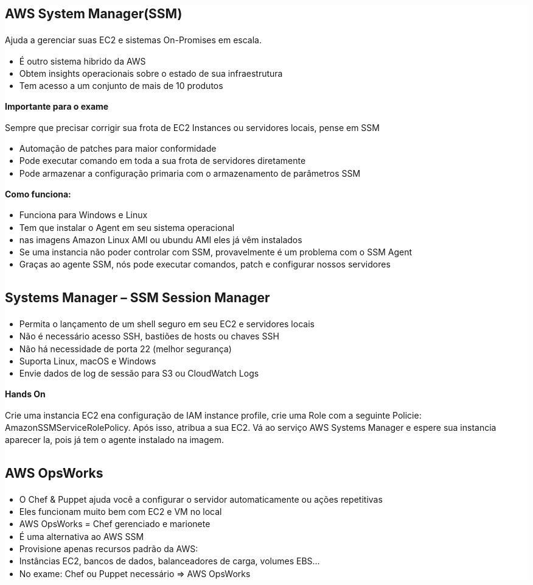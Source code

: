 ## AWS System Manager(SSM)
Ajuda a gerenciar suas EC2 e sistemas On-Promises em escala.
- É outro sistema hibrido da AWS
- Obtem insights operacionais sobre o estado de sua infraestrutura
- Tem acesso a um conjunto de  mais de 10 produtos

**Importante para o exame**

Sempre que precisar corrigir sua frota de EC2 Instances ou servidores locais, pense em SSM
- Automação de patches para maior conformidade
- Pode executar comando em toda a sua frota de servidores diretamente
- Pode armazenar a configuração primaria com o armazenamento de parâmetros SSM

**Como funciona:**
- Funciona para Windows e Linux
- Tem que instalar o Agent em seu sistema operacional
- nas imagens Amazon Linux AMI ou ubundu AMI eles já vêm instalados
- Se uma instancia não poder controlar com SSM, provavelmente é um problema com o SSM Agent
- Graças ao agente SSM, nós pode executar comandos, patch e configurar nossos servidores 


## Systems Manager – SSM Session Manager
- Permita o lançamento de um shell seguro em seu EC2 e servidores locais
- Não é necessário acesso SSH, bastiões de hosts ou chaves SSH
- Não há necessidade de porta 22 (melhor segurança)
- Suporta Linux, macOS e Windows
- Envie dados de log de sessão para S3 ou CloudWatch Logs

**Hands On**

Crie uma instancia EC2 ena configuração de IAM instance profile, crie uma Role com a seguinte Policie: AmazonSSMServiceRolePolicy. Após isso, atribua a sua EC2.
Vá ao serviço AWS Systems Manager e espere sua instancia aparecer la, pois já tem o agente instalado na imagem. 

## AWS OpsWorks
- O Chef & Puppet ajuda você a configurar o servidor automaticamente ou ações repetitivas
- Eles funcionam muito bem com EC2 e VM no local
- AWS OpsWorks = Chef gerenciado e marionete
- É uma alternativa ao AWS SSM
- Provisione apenas recursos padrão da AWS:
- Instâncias EC2, bancos de dados, balanceadores de carga, volumes EBS…
- No exame: Chef ou Puppet necessário => AWS OpsWorks
